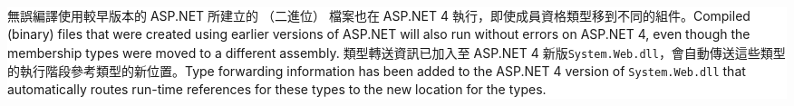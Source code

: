 <span data-ttu-id="34c5c-355">無誤編譯使用較早版本的 ASP.NET 所建立的 （二進位） 檔案也在 ASP.NET 4 執行，即使成員資格類型移到不同的組件。</span><span class="sxs-lookup"><span data-stu-id="34c5c-355">Compiled (binary) files that were created using earlier versions of ASP.NET will also run without errors on ASP.NET 4, even though the membership types were moved to a different assembly.</span></span> <span data-ttu-id="34c5c-356">類型轉送資訊已加入至 ASP.NET 4 新版`System.Web.dll`，會自動傳送這些類型的執行階段參考類型的新位置。</span><span class="sxs-lookup"><span data-stu-id="34c5c-356">Type forwarding information has been added to the ASP.NET 4 version of `System.Web.dll` that automatically routes run-time references for these types to the new location for the types.</span></span>

